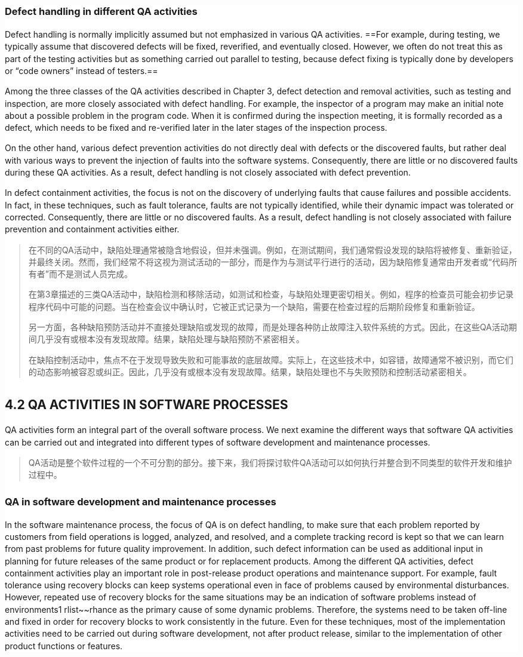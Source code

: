 ### Defect handling in different QA activities

Defect handling is normally implicitly assumed but not emphasized in various QA activities. 
==For example, during testing, we typically assume that discovered defects will be fixed, reverified, and eventually closed. However, we often do not treat this as part of the testing activities but as something carried out parallel to testing, because defect fixing is typically done by developers or “code owners” instead of testers.== 

Among the three classes of the QA activities described in Chapter 3, defect detection and removal activities, such as testing and inspection, are more closely associated with defect handling. For example, the inspector of a program may make an initial note about a possible problem in the program code. When it is confirmed during the inspection meeting, it is formally recorded as a defect, which needs to be fixed and re-verified later in the later stages of the inspection process. 

On the other hand, various defect prevention activities do not directly deal with defects or the discovered faults, but rather deal with various ways to prevent the injection of faults into the software systems. Consequently, there are little or no discovered faults during these QA activities. As a result, defect handling is not closely associated with defect prevention. 

In defect containment activities, the focus is not on the discovery of underlying faults that cause failures and possible accidents. In fact, in these techniques, such as fault tolerance, faults are not typically identified, while their dynamic impact was tolerated or corrected. Consequently, there are little or no discovered faults. As a result, defect handling is not closely associated with failure prevention and containment activities either.

> 在不同的QA活动中，缺陷处理通常被隐含地假设，但并未强调。例如，在测试期间，我们通常假设发现的缺陷将被修复、重新验证，并最终关闭。然而，我们经常不将这视为测试活动的一部分，而是作为与测试平行进行的活动，因为缺陷修复通常由开发者或“代码所有者”而不是测试人员完成。
>
> 在第3章描述的三类QA活动中，缺陷检测和移除活动，如测试和检查，与缺陷处理更密切相关。例如，程序的检查员可能会初步记录程序代码中可能的问题。当在检查会议中确认时，它被正式记录为一个缺陷，需要在检查过程的后期阶段修复和重新验证。
>
> 另一方面，各种缺陷预防活动并不直接处理缺陷或发现的故障，而是处理各种防止故障注入软件系统的方式。因此，在这些QA活动期间几乎没有或根本没有发现故障。结果，缺陷处理与缺陷预防不紧密相关。
>
> 在缺陷控制活动中，焦点不在于发现导致失败和可能事故的底层故障。实际上，在这些技术中，如容错，故障通常不被识别，而它们的动态影响被容忍或纠正。因此，几乎没有或根本没有发现故障。结果，缺陷处理也不与失败预防和控制活动紧密相关。

## 4.2 QA ACTIVITIES IN SOFTWARE PROCESSES

QA activities form an integral part of the overall software process. We next examine the different ways that software QA activities can be carried out and integrated into different types of software development and maintenance processes.

> QA活动是整个软件过程的一个不可分割的部分。接下来，我们将探讨软件QA活动可以如何执行并整合到不同类型的软件开发和维护过程中。

### QA in software development and maintenance processes

In the software maintenance process, the focus of QA is on defect handling, to make sure that each problem reported by customers from field operations is logged, analyzed, and resolved, and a complete tracking record is kept so that we can learn from past problems for future quality improvement. In addition, such defect information can be used as additional input in planning for future releases of the same product or for replacement products. Among the different QA activities, defect containment activities play an important role in post-release product operations and maintenance support. For example, fault tolerance using recovery blocks can keep systems operational even in face of problems caused by environmental disturbances. However, repeated use of recovery blocks for the same situations may be an indication of software problems instead of environments1 rlist~~rhance as the primary cause of some dynamic problems. Therefore, the systems need to be taken off-line and fixed in order for recovery blocks to work consistently in the future. Even for these techniques, most of the implementation activities need to be carried out during software development, not after product release, similar to the implementation of other product functions or features. 
